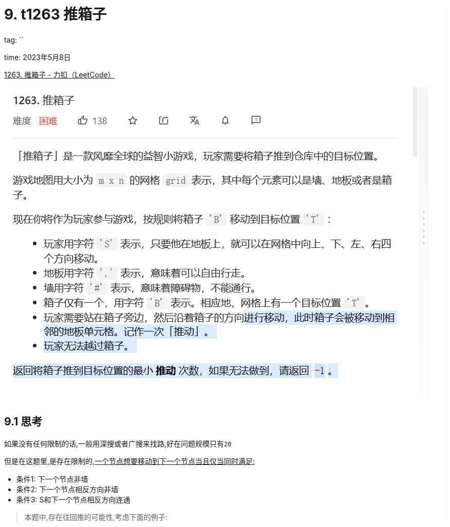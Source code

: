 # 9. t1263 推箱子

tag: ``

time: 2023年5月8日

[1263. 推箱子 - 力扣（LeetCode）](https://leetcode.cn/problems/minimum-moves-to-move-a-box-to-their-target-location/)

![image-20230508130502790](../pics/数据结构/image-20230508130502790.png)

## 9.1 思考

如果没有任何限制的话,一般用深搜或者广搜来找路,好在问题规模只有`20`

但是在这题里,是存在限制的,<u>一个节点想要移动到下一个节点当且仅当同时满足:</u>

* 条件1: 下一个节点非墙
* 条件2: 下一个节点相反方向非墙
* 条件3: S和下一个节点相反方向连通

> 本题中,存在往回推的可能性,考虑下面的例子:
